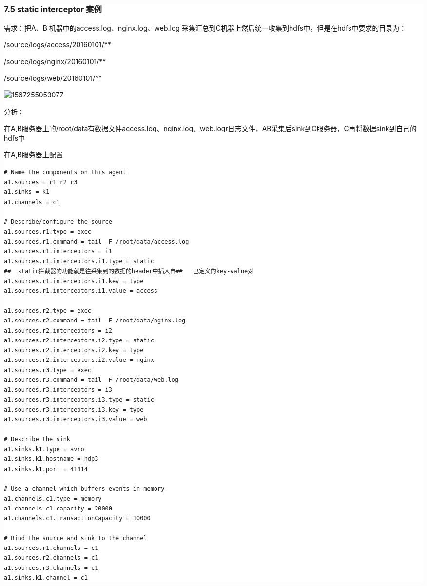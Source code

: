 ### 7.5 static interceptor 案例

需求：把A、B 机器中的access.log、nginx.log、web.log 采集汇总到C机器上然后统一收集到hdfs中。但是在hdfs中要求的目录为：

/source/logs/access/20160101/**

/source/logs/nginx/20160101/**

/source/logs/web/20160101/**

![1567255053077](../%E6%AD%A6%E5%8A%9F%E7%A7%98%E7%B1%8D/flume.assets/1567255053077.png)

分析：

在A,B服务器上的/root/data有数据文件access.log、nginx.log、web.logr日志文件，AB采集后sink到C服务器，C再将数据sink到自己的hdfs中

在A,B服务器上配置

```properties
# Name the components on this agent
a1.sources = r1 r2 r3
a1.sinks = k1
a1.channels = c1

# Describe/configure the source
a1.sources.r1.type = exec
a1.sources.r1.command = tail -F /root/data/access.log
a1.sources.r1.interceptors = i1
a1.sources.r1.interceptors.i1.type = static
##  static拦截器的功能就是往采集到的数据的header中插入自##	 己定义的key-value对
a1.sources.r1.interceptors.i1.key = type
a1.sources.r1.interceptors.i1.value = access

a1.sources.r2.type = exec
a1.sources.r2.command = tail -F /root/data/nginx.log
a1.sources.r2.interceptors = i2
a1.sources.r2.interceptors.i2.type = static
a1.sources.r2.interceptors.i2.key = type
a1.sources.r2.interceptors.i2.value = nginx
a1.sources.r3.type = exec
a1.sources.r3.command = tail -F /root/data/web.log
a1.sources.r3.interceptors = i3
a1.sources.r3.interceptors.i3.type = static
a1.sources.r3.interceptors.i3.key = type
a1.sources.r3.interceptors.i3.value = web

# Describe the sink
a1.sinks.k1.type = avro
a1.sinks.k1.hostname = hdp3
a1.sinks.k1.port = 41414

# Use a channel which buffers events in memory
a1.channels.c1.type = memory
a1.channels.c1.capacity = 20000
a1.channels.c1.transactionCapacity = 10000

# Bind the source and sink to the channel
a1.sources.r1.channels = c1
a1.sources.r2.channels = c1
a1.sources.r3.channels = c1
a1.sinks.k1.channel = c1
```
